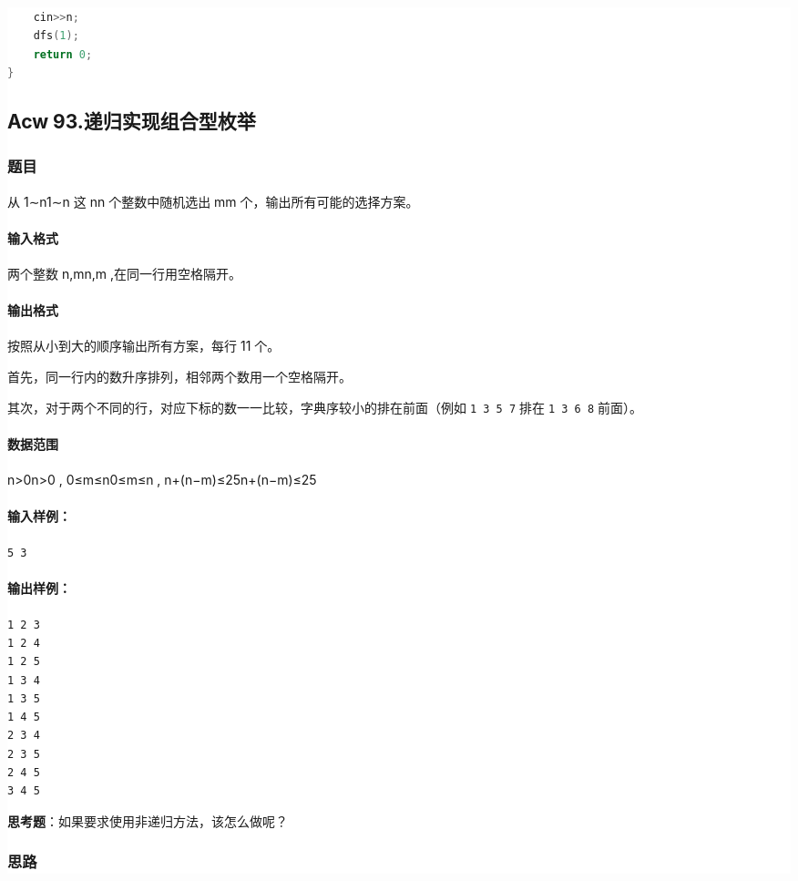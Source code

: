 ```c
    cin>>n;
    dfs(1);
    return 0;
}
```

## Acw 93.递归实现组合型枚举

### 题目

从 1∼n1∼n 这 nn 个整数中随机选出 mm 个，输出所有可能的选择方案。

#### 输入格式

两个整数 n,mn,m ,在同一行用空格隔开。

#### 输出格式

按照从小到大的顺序输出所有方案，每行 11 个。

首先，同一行内的数升序排列，相邻两个数用一个空格隔开。

其次，对于两个不同的行，对应下标的数一一比较，字典序较小的排在前面（例如 `1 3 5 7` 排在 `1 3 6 8` 前面）。

#### 数据范围

n>0n>0 ,
0≤m≤n0≤m≤n ,
n+(n−m)≤25n+(n−m)≤25

#### 输入样例：

```
5 3
```

#### 输出样例：

```
1 2 3 
1 2 4 
1 2 5 
1 3 4 
1 3 5 
1 4 5 
2 3 4 
2 3 5 
2 4 5 
3 4 5 
```

**思考题**：如果要求使用非递归方法，该怎么做呢？

### 思路
